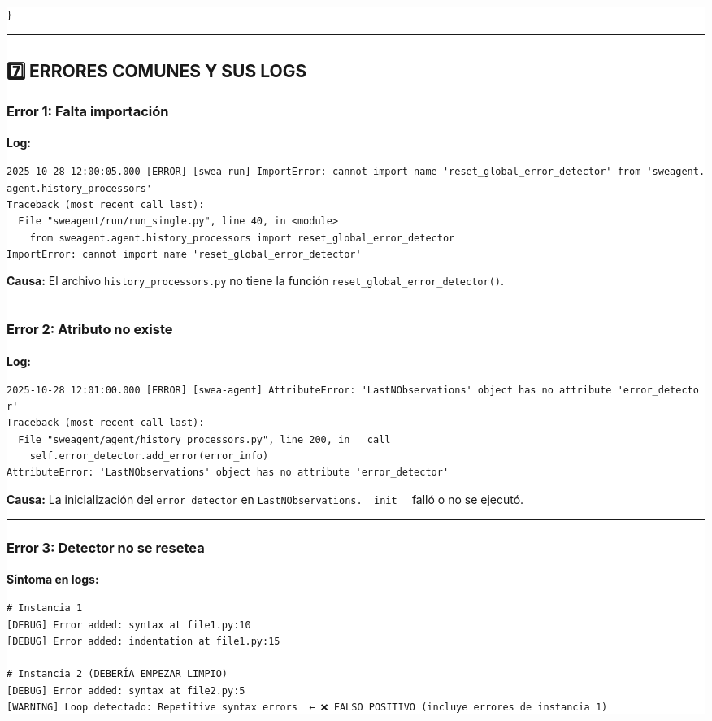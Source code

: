 ```python
}
```

---

## 7️⃣ ERRORES COMUNES Y SUS LOGS

### Error 1: Falta importación

**Log:**
```
2025-10-28 12:00:05.000 [ERROR] [swea-run] ImportError: cannot import name 'reset_global_error_detector' from 'sweagent.agent.history_processors'
Traceback (most recent call last):
  File "sweagent/run/run_single.py", line 40, in <module>
    from sweagent.agent.history_processors import reset_global_error_detector
ImportError: cannot import name 'reset_global_error_detector'
```

**Causa:** El archivo `history_processors.py` no tiene la función `reset_global_error_detector()`.

---

### Error 2: Atributo no existe

**Log:**
```
2025-10-28 12:01:00.000 [ERROR] [swea-agent] AttributeError: 'LastNObservations' object has no attribute 'error_detector'
Traceback (most recent call last):
  File "sweagent/agent/history_processors.py", line 200, in __call__
    self.error_detector.add_error(error_info)
AttributeError: 'LastNObservations' object has no attribute 'error_detector'
```

**Causa:** La inicialización del `error_detector` en `LastNObservations.__init__` falló o no se ejecutó.

---

### Error 3: Detector no se resetea

**Síntoma en logs:**

```
# Instancia 1
[DEBUG] Error added: syntax at file1.py:10
[DEBUG] Error added: indentation at file1.py:15

# Instancia 2 (DEBERÍA EMPEZAR LIMPIO)
[DEBUG] Error added: syntax at file2.py:5
[WARNING] Loop detectado: Repetitive syntax errors  ← ❌ FALSO POSITIVO (incluye errores de instancia 1)
```
